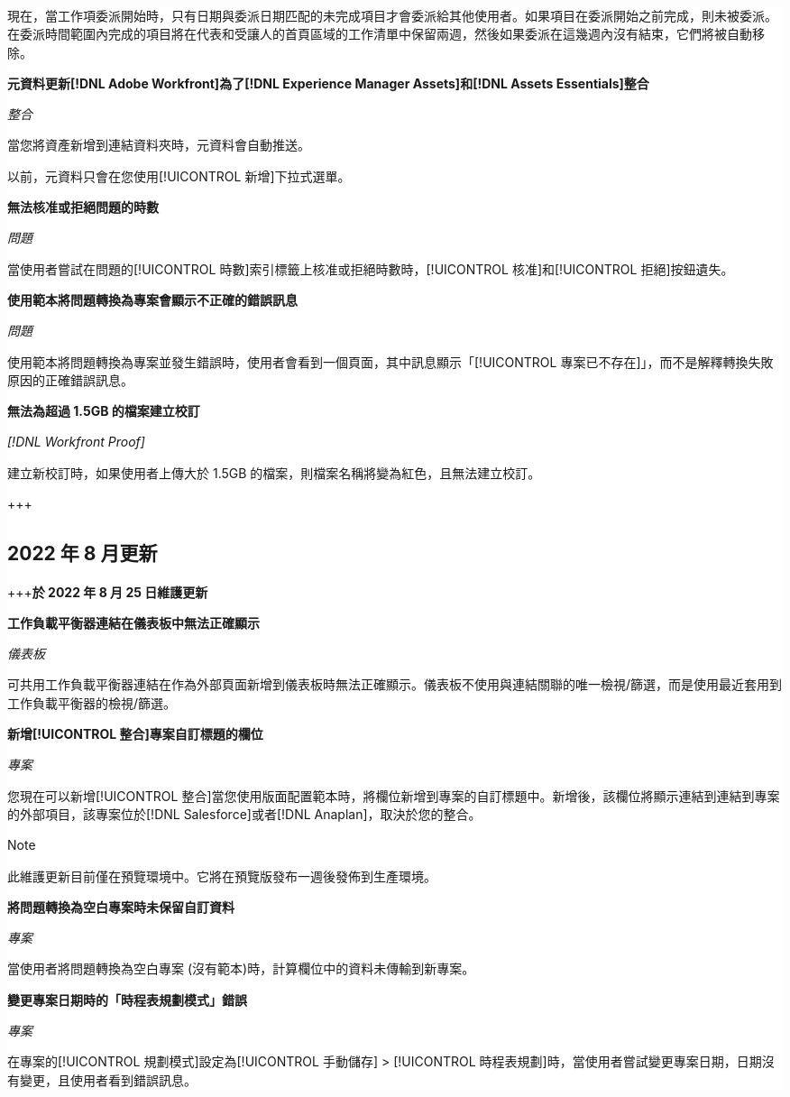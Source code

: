 現在，當工作項委派開始時，只有日期與委派日期匹配的未完成項目才會委派給其他使用者。如果項目在委派開始之前完成，則未被委派。在委派時間範圍內完成的項目將在代表和受讓人的首頁區域的工作清單中保留兩週，然後如果委派在這幾週內沒有結束，它們將被自動移除。

**元資料更新[!DNL Adobe Workfront]為了[!DNL Experience Manager Assets]和[!DNL Assets Essentials]整合**

*整合*

當您將資產新增到連結資料夾時，元資料會自動推送。

以前，元資料只會在您使用[!UICONTROL 新增]下拉式選單。

**無法核准或拒絕問題的時數**

*問題*

當使用者嘗試在問題的[!UICONTROL 時數]索引標籤上核准或拒絕時數時，[!UICONTROL 核准]和[!UICONTROL 拒絕]按鈕遺失。

**使用範本將問題轉換為專案會顯示不正確的錯誤訊息**

*問題*

使用範本將問題轉換為專案並發生錯誤時，使用者會看到一個頁面，其中訊息顯示「[!UICONTROL 專案已不存在]」，而不是解釋轉換失敗原因的正確錯誤訊息。

**無法為超過 1.5GB 的檔案建立校訂**

*[!DNL Workfront Proof]*

建立新校訂時，如果使用者上傳大於 1.5GB 的檔案，則檔案名稱將變為紅色，且無法建立校訂。

+++

## 2022 年 8 月更新

+++**於 2022 年 8 月 25 日維護更新**

**工作負載平衡器連結在儀表板中無法正確顯示**

*儀表板*

可共用工作負載平衡器連結在作為外部頁面新增到儀表板時無法正確顯示。儀表板不使用與連結關聯的唯一檢視/篩選，而是使用最近套用到工作負載平衡器的檢視/篩選。

**新增[!UICONTROL 整合]專案自訂標題的欄位**

*專案*

您現在可以新增[!UICONTROL 整合]當您使用版面配置範本時，將欄位新增到專案的自訂標題中。新增後，該欄位將顯示連結到連結到專案的外部項目，該專案位於[!DNL Salesforce]或者[!DNL Anaplan]，取決於您的整合。

>[!NOTE]
>
>此維護更新目前僅在預覽環境中。它將在預覽版發布一週後發佈到生產環境。

**將問題轉換為空白專案時未保留自訂資料**

*專案*

當使用者將問題轉換為空白專案 (沒有範本)時，計算欄位中的資料未傳輸到新專案。

**變更專案日期時的「時程表規劃模式」錯誤**

*專案*

在專案的[!UICONTROL 規劃模式]設定為[!UICONTROL 手動儲存] > [!UICONTROL 時程表規劃]時，當使用者嘗試變更專案日期，日期沒有變更，且使用者看到錯誤訊息。
